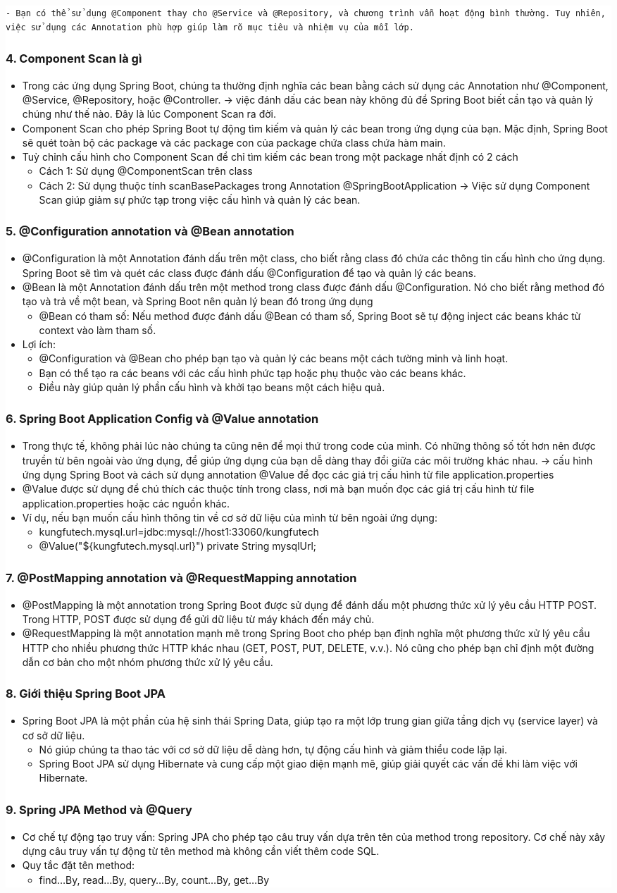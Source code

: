     - Bạn có thể sử dụng @Component thay cho @Service và @Repository, và chương trình vẫn hoạt động bình thường. Tuy nhiên, việc sử dụng các Annotation phù hợp giúp làm rõ mục tiêu và nhiệm vụ của mỗi lớp.
### 4. Component Scan là gì
- Trong các ứng dụng Spring Boot, chúng ta thường định nghĩa các bean bằng cách sử dụng các Annotation như @Component, @Service, @Repository, hoặc @Controller.
->  việc đánh dấu các bean này không đủ để Spring Boot biết cần tạo và quản lý chúng như thế nào. Đây là lúc Component Scan ra đời.
- Component Scan cho phép Spring Boot tự động tìm kiếm và quản lý các bean trong ứng dụng của bạn. Mặc định, Spring Boot sẽ quét toàn bộ các package và các package con của package chứa class chứa hàm main.
- Tuỳ chỉnh cấu hình cho Component Scan để chỉ tìm kiếm các bean trong một package nhất định có 2 cách
    - Cách 1: Sử dụng @ComponentScan trên class 
    - Cách 2: Sử dụng thuộc tính scanBasePackages trong Annotation @SpringBootApplication
-> Việc sử dụng Component Scan giúp giảm sự phức tạp trong việc cấu hình và quản lý các bean.
### 5. @Configuration annotation và @Bean annotation
- @Configuration là một Annotation đánh dấu trên một class, cho biết rằng class đó chứa các thông tin cấu hình cho ứng dụng. Spring Boot sẽ tìm và quét các class được đánh dấu @Configuration để tạo và quản lý các beans.
- @Bean là một Annotation đánh dấu trên một method trong class được đánh dấu @Configuration. Nó cho biết rằng method đó tạo và trả về một bean, và Spring Boot nên quản lý bean đó trong ứng dụng
    - @Bean có tham số: Nếu method được đánh dấu @Bean có tham số, Spring Boot sẽ tự động inject các beans khác từ context vào làm tham số.
- Lợi ích:
    - @Configuration và @Bean cho phép bạn tạo và quản lý các beans một cách tường minh và linh hoạt.
    - Bạn có thể tạo ra các beans với các cấu hình phức tạp hoặc phụ thuộc vào các beans khác.
    - Điều này giúp quản lý phần cấu hình và khởi tạo beans một cách hiệu quả.
### 6. Spring Boot Application Config và @Value annotation
- Trong thực tế, không phải lúc nào chúng ta cũng nên để mọi thứ trong code của mình. Có những thông số tốt hơn nên được truyền từ bên ngoài vào ứng dụng, để giúp ứng dụng của bạn dễ dàng thay đổi giữa các môi trường khác nhau. -> cấu hình ứng dụng Spring Boot và cách sử dụng annotation @Value để đọc các giá trị cấu hình từ file application.properties
- @Value được sử dụng để chú thích các thuộc tính trong class, nơi mà bạn muốn đọc các giá trị cấu hình từ file application.properties hoặc các nguồn khác.
- Ví dụ, nếu bạn muốn cấu hình thông tin về cơ sở dữ liệu của mình từ bên ngoài ứng dụng:
    - kungfutech.mysql.url=jdbc:mysql://host1:33060/kungfutech
    - @Value("${kungfutech.mysql.url}")
    private String mysqlUrl;
### 7. @PostMapping annotation và @RequestMapping annotation
- @PostMapping là một annotation trong Spring Boot được sử dụng để đánh dấu một phương thức xử lý yêu cầu HTTP POST. Trong HTTP, POST được sử dụng để gửi dữ liệu từ máy khách đến máy chủ.
- @RequestMapping là một annotation mạnh mẽ trong Spring Boot cho phép bạn định nghĩa một phương thức xử lý yêu cầu HTTP cho nhiều phương thức HTTP khác nhau (GET, POST, PUT, DELETE, v.v.). Nó cũng cho phép bạn chỉ định một đường dẫn cơ bản cho một nhóm phương thức xử lý yêu cầu.
### 8. Giới thiệu Spring Boot JPA
- Spring Boot JPA là một phần của hệ sinh thái Spring Data, giúp tạo ra một lớp trung gian giữa tầng dịch vụ (service layer) và cơ sở dữ liệu. 
    - Nó giúp chúng ta thao tác với cơ sở dữ liệu dễ dàng hơn, tự động cấu hình và giảm thiểu code lặp lại. 
    - Spring Boot JPA sử dụng Hibernate và cung cấp một giao diện mạnh mẽ, giúp giải quyết các vấn đề khi làm việc với Hibernate.
### 9. Spring JPA Method và @Query
- Cơ chế tự động tạo truy vấn: Spring JPA cho phép tạo câu truy vấn dựa trên tên của method trong repository. Cơ chế này xây dựng câu truy vấn tự động từ tên method mà không cần viết thêm code SQL.
- Quy tắc đặt tên method:
    - find…By, read…By, query…By, count…By, get…By